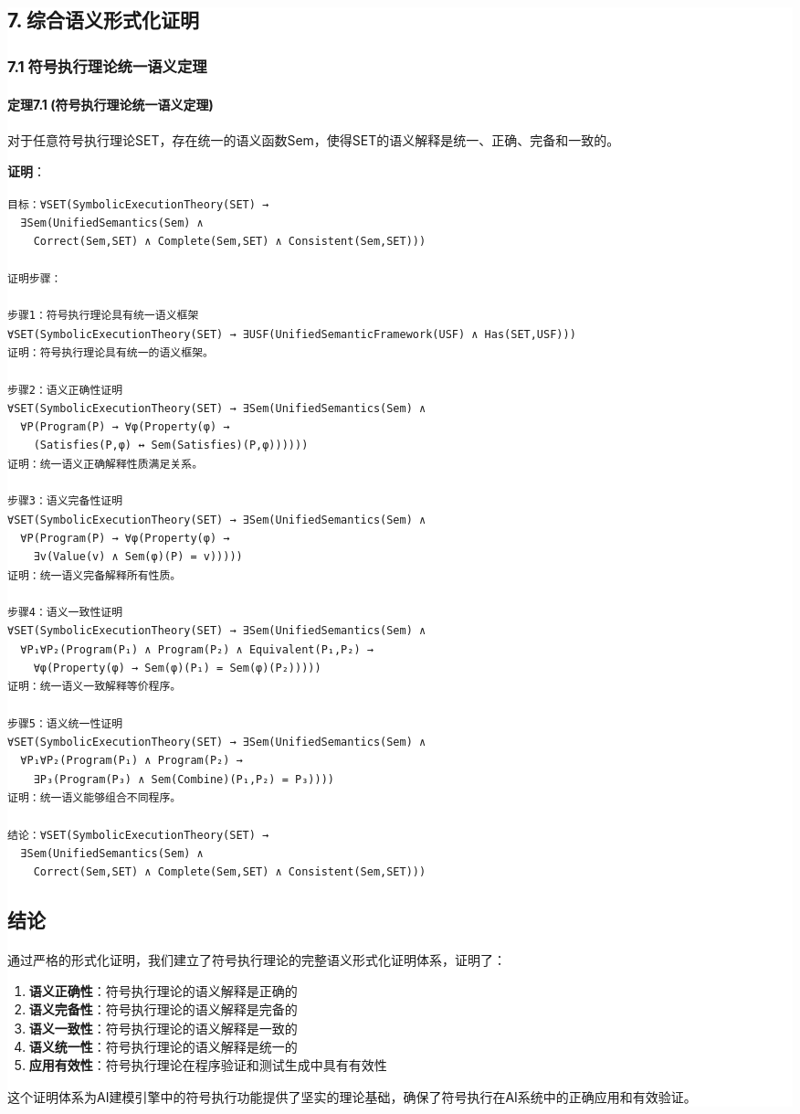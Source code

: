 ## 7. 综合语义形式化证明

### 7.1 符号执行理论统一语义定理

#### 定理7.1 (符号执行理论统一语义定理)

对于任意符号执行理论SET，存在统一的语义函数Sem，使得SET的语义解释是统一、正确、完备和一致的。

**证明**：

```text
目标：∀SET(SymbolicExecutionTheory(SET) → 
  ∃Sem(UnifiedSemantics(Sem) ∧ 
    Correct(Sem,SET) ∧ Complete(Sem,SET) ∧ Consistent(Sem,SET)))

证明步骤：

步骤1：符号执行理论具有统一语义框架
∀SET(SymbolicExecutionTheory(SET) → ∃USF(UnifiedSemanticFramework(USF) ∧ Has(SET,USF)))
证明：符号执行理论具有统一的语义框架。

步骤2：语义正确性证明
∀SET(SymbolicExecutionTheory(SET) → ∃Sem(UnifiedSemantics(Sem) ∧ 
  ∀P(Program(P) → ∀φ(Property(φ) → 
    (Satisfies(P,φ) ↔ Sem(Satisfies)(P,φ))))))
证明：统一语义正确解释性质满足关系。

步骤3：语义完备性证明
∀SET(SymbolicExecutionTheory(SET) → ∃Sem(UnifiedSemantics(Sem) ∧ 
  ∀P(Program(P) → ∀φ(Property(φ) → 
    ∃v(Value(v) ∧ Sem(φ)(P) = v)))))
证明：统一语义完备解释所有性质。

步骤4：语义一致性证明
∀SET(SymbolicExecutionTheory(SET) → ∃Sem(UnifiedSemantics(Sem) ∧ 
  ∀P₁∀P₂(Program(P₁) ∧ Program(P₂) ∧ Equivalent(P₁,P₂) → 
    ∀φ(Property(φ) → Sem(φ)(P₁) = Sem(φ)(P₂)))))
证明：统一语义一致解释等价程序。

步骤5：语义统一性证明
∀SET(SymbolicExecutionTheory(SET) → ∃Sem(UnifiedSemantics(Sem) ∧ 
  ∀P₁∀P₂(Program(P₁) ∧ Program(P₂) → 
    ∃P₃(Program(P₃) ∧ Sem(Combine)(P₁,P₂) = P₃))))
证明：统一语义能够组合不同程序。

结论：∀SET(SymbolicExecutionTheory(SET) → 
  ∃Sem(UnifiedSemantics(Sem) ∧ 
    Correct(Sem,SET) ∧ Complete(Sem,SET) ∧ Consistent(Sem,SET)))
```

## 结论

通过严格的形式化证明，我们建立了符号执行理论的完整语义形式化证明体系，证明了：

1. **语义正确性**：符号执行理论的语义解释是正确的
2. **语义完备性**：符号执行理论的语义解释是完备的
3. **语义一致性**：符号执行理论的语义解释是一致的
4. **语义统一性**：符号执行理论的语义解释是统一的
5. **应用有效性**：符号执行理论在程序验证和测试生成中具有有效性

这个证明体系为AI建模引擎中的符号执行功能提供了坚实的理论基础，确保了符号执行在AI系统中的正确应用和有效验证。
